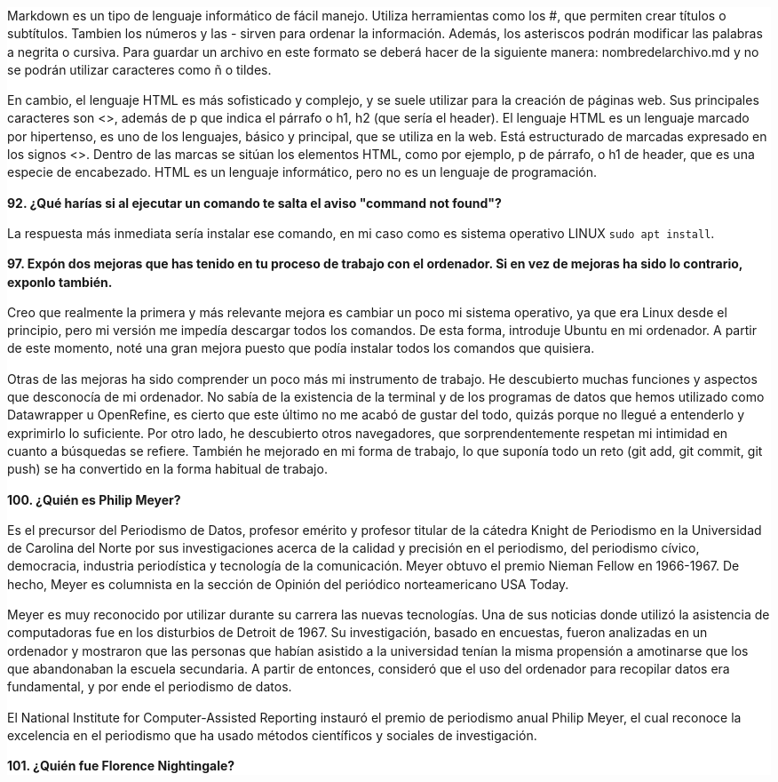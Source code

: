 Markdown es un tipo de lenguaje informático de fácil manejo. Utiliza herramientas como los #, que permiten crear títulos o subtítulos. Tambien los números y las - sirven para ordenar la información. Además, los asteriscos podrán modificar las palabras a negrita o cursiva. Para guardar un archivo en este formato se deberá hacer de la siguiente manera: nombredelarchivo.md y no se podrán utilizar caracteres como ñ o tildes.

En cambio, el lenguaje HTML es más sofisticado y complejo, y se suele utilizar para la creación de páginas web. Sus principales caracteres son <>, además de p que indica el párrafo o h1, h2 (que sería el header). El lenguaje HTML es un lenguaje marcado por hipertenso, es uno de los lenguajes, básico y principal, que se utiliza en la web. Está estructurado de marcadas expresado en los signos <>. Dentro de las marcas se sitúan los elementos HTML, como por ejemplo, p de párrafo,  o h1 de header, que es una especie de encabezado. HTML es un lenguaje informático, pero no es un lenguaje de programación. 

**92. ¿Qué harías si al ejecutar un comando te salta el aviso "command not found"?**

La respuesta más inmediata sería instalar ese comando, en mi caso como es sistema operativo LINUX `sudo apt install`.

**97. Expón dos mejoras que has tenido en tu proceso de trabajo con el ordenador. Si en vez de mejoras ha sido lo contrario, exponlo también.**

Creo que realmente la primera y más relevante mejora es cambiar un poco mi sistema operativo, ya que era Linux desde el principio, pero mi versión me impedía descargar todos los comandos. De esta forma, introduje Ubuntu en mi ordenador. A partir de este momento, noté una gran mejora puesto que podía instalar todos los comandos que quisiera. 

Otras de las mejoras ha sido comprender un poco más mi instrumento de trabajo. He descubierto muchas funciones y aspectos que desconocía de mi ordenador. No sabía de la existencia de la terminal y de los programas de datos que hemos utilizado como Datawrapper u OpenRefine, es cierto que este último no me acabó de gustar del todo, quizás porque no llegué a entenderlo y exprimirlo lo suficiente. Por otro lado, he descubierto otros navegadores, que sorprendentemente respetan mi intimidad en cuanto a búsquedas se refiere. También he mejorado en mi forma de trabajo, lo que suponía todo un reto (git add, git commit, git push) se ha convertido en la forma habitual de trabajo. 

**100. ¿Quién es Philip Meyer?**

Es el precursor del Periodismo de Datos, profesor emérito y profesor titular de la cátedra Knight de Periodismo en la Universidad de Carolina del Norte por sus investigaciones acerca de la calidad  y precisión en el periodismo, del periodismo cívico, democracia, industria periodística y tecnología de la comunicación. Meyer obtuvo el premio Nieman Fellow en 1966-1967. De hecho, Meyer es columnista en la sección de Opinión del periódico norteamericano USA Today. 

Meyer es muy reconocido por utilizar durante su carrera las nuevas tecnologías. Una de sus noticias donde utilizó la asistencia de computadoras fue en los disturbios de Detroit de 1967. Su investigación, basado en encuestas, fueron analizadas en un ordenador y mostraron que las personas que habían asistido a la universidad tenían la misma propensión a amotinarse que los que abandonaban la escuela secundaria. A partir de entonces, consideró que el uso del ordenador para recopilar datos era fundamental, y por ende el periodismo de datos. 

El National Institute for Computer-Assisted Reporting instauró el premio de periodismo anual Philip Meyer, el cual reconoce la excelencia en el periodismo que ha usado métodos científicos y sociales de investigación. 

**101. ¿Quién fue Florence Nightingale?**
